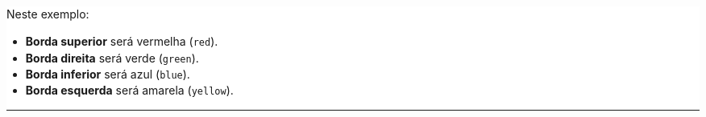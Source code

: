 Neste exemplo:
- **Borda superior** será vermelha (`red`).
- **Borda direita** será verde (`green`).
- **Borda inferior** será azul (`blue`).
- **Borda esquerda** será amarela (`yellow`).

---